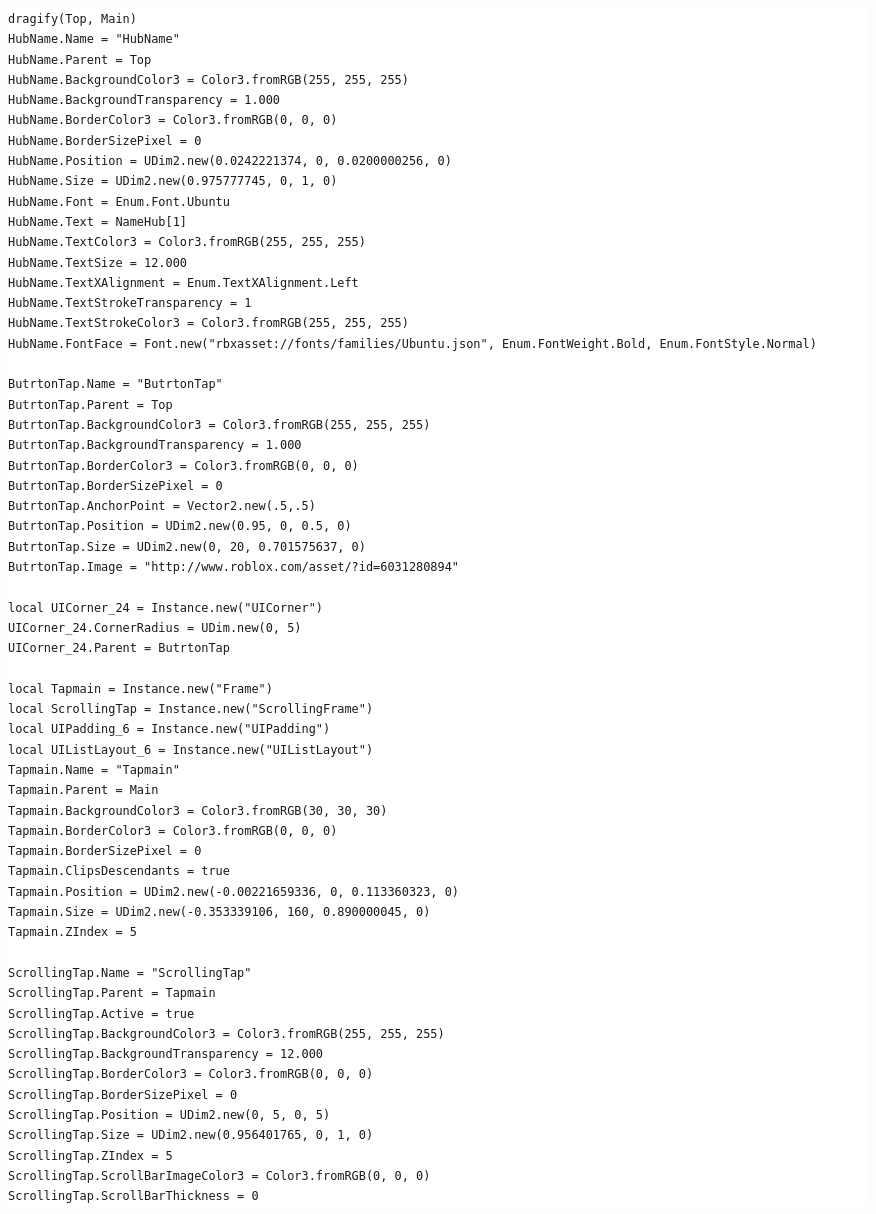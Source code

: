 	dragify(Top, Main)
	HubName.Name = "HubName"
	HubName.Parent = Top
	HubName.BackgroundColor3 = Color3.fromRGB(255, 255, 255)
	HubName.BackgroundTransparency = 1.000
	HubName.BorderColor3 = Color3.fromRGB(0, 0, 0)
	HubName.BorderSizePixel = 0
	HubName.Position = UDim2.new(0.0242221374, 0, 0.0200000256, 0)
	HubName.Size = UDim2.new(0.975777745, 0, 1, 0)
	HubName.Font = Enum.Font.Ubuntu
	HubName.Text = NameHub[1]
	HubName.TextColor3 = Color3.fromRGB(255, 255, 255)
	HubName.TextSize = 12.000
	HubName.TextXAlignment = Enum.TextXAlignment.Left
	HubName.TextStrokeTransparency = 1
	HubName.TextStrokeColor3 = Color3.fromRGB(255, 255, 255)
	HubName.FontFace = Font.new("rbxasset://fonts/families/Ubuntu.json", Enum.FontWeight.Bold, Enum.FontStyle.Normal)

	ButrtonTap.Name = "ButrtonTap"
	ButrtonTap.Parent = Top
	ButrtonTap.BackgroundColor3 = Color3.fromRGB(255, 255, 255)
	ButrtonTap.BackgroundTransparency = 1.000
	ButrtonTap.BorderColor3 = Color3.fromRGB(0, 0, 0)
	ButrtonTap.BorderSizePixel = 0
	ButrtonTap.AnchorPoint = Vector2.new(.5,.5)
	ButrtonTap.Position = UDim2.new(0.95, 0, 0.5, 0)
	ButrtonTap.Size = UDim2.new(0, 20, 0.701575637, 0)
	ButrtonTap.Image = "http://www.roblox.com/asset/?id=6031280894"

	local UICorner_24 = Instance.new("UICorner")
	UICorner_24.CornerRadius = UDim.new(0, 5)
	UICorner_24.Parent = ButrtonTap

	local Tapmain = Instance.new("Frame")
	local ScrollingTap = Instance.new("ScrollingFrame")
	local UIPadding_6 = Instance.new("UIPadding")
	local UIListLayout_6 = Instance.new("UIListLayout")
	Tapmain.Name = "Tapmain"
	Tapmain.Parent = Main
	Tapmain.BackgroundColor3 = Color3.fromRGB(30, 30, 30)
	Tapmain.BorderColor3 = Color3.fromRGB(0, 0, 0)
	Tapmain.BorderSizePixel = 0
	Tapmain.ClipsDescendants = true
	Tapmain.Position = UDim2.new(-0.00221659336, 0, 0.113360323, 0)
	Tapmain.Size = UDim2.new(-0.353339106, 160, 0.890000045, 0)
	Tapmain.ZIndex = 5

	ScrollingTap.Name = "ScrollingTap"
	ScrollingTap.Parent = Tapmain
	ScrollingTap.Active = true
	ScrollingTap.BackgroundColor3 = Color3.fromRGB(255, 255, 255)
	ScrollingTap.BackgroundTransparency = 12.000
	ScrollingTap.BorderColor3 = Color3.fromRGB(0, 0, 0)
	ScrollingTap.BorderSizePixel = 0
	ScrollingTap.Position = UDim2.new(0, 5, 0, 5)
	ScrollingTap.Size = UDim2.new(0.956401765, 0, 1, 0)
	ScrollingTap.ZIndex = 5
	ScrollingTap.ScrollBarImageColor3 = Color3.fromRGB(0, 0, 0)
	ScrollingTap.ScrollBarThickness = 0
